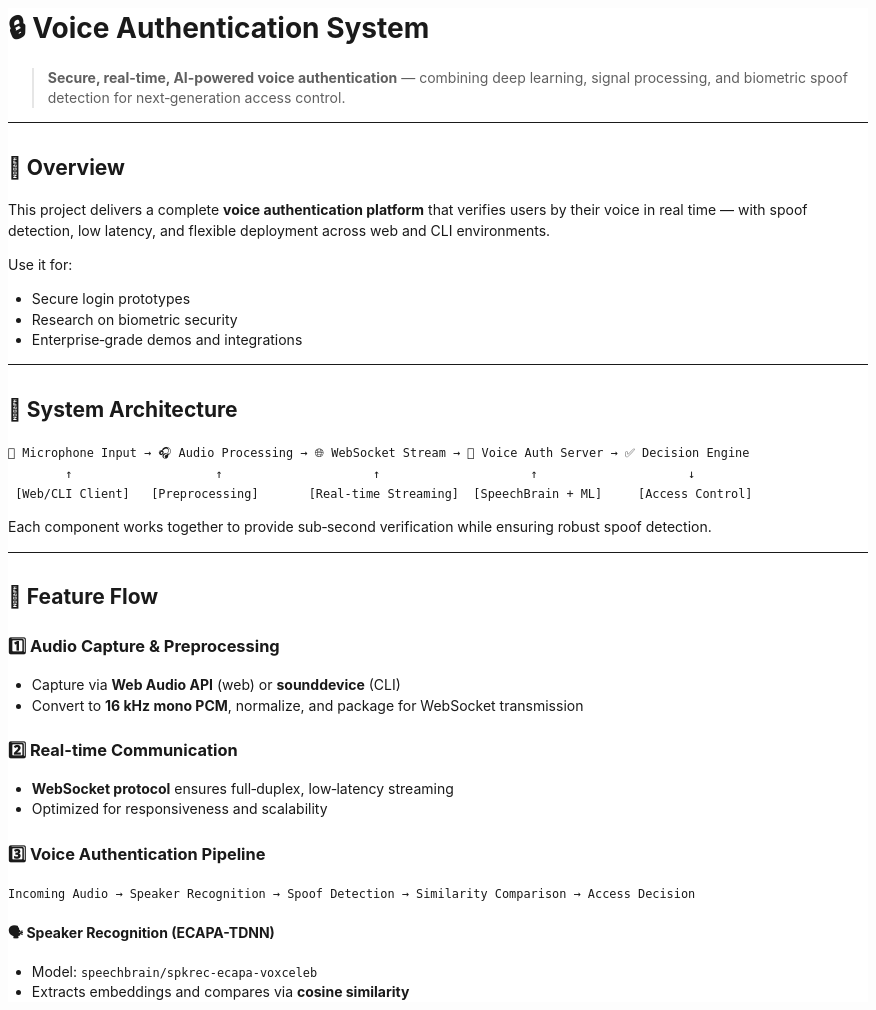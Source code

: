 # 🔒 Voice Authentication System

> **Secure, real-time, AI-powered voice authentication** — combining deep learning, signal processing, and biometric spoof detection for next‑generation access control.

---

## 🚀 Overview
This project delivers a complete **voice authentication platform** that verifies users by their voice in real time — with spoof detection, low latency, and flexible deployment across web and CLI environments.

Use it for:
- Secure login prototypes
- Research on biometric security
- Enterprise‑grade demos and integrations

---

## 🧠 System Architecture

```
🎤 Microphone Input → 🎧 Audio Processing → 🌐 WebSocket Stream → 🧩 Voice Auth Server → ✅ Decision Engine
        ↑                    ↑                     ↑                     ↑                     ↓
 [Web/CLI Client]   [Preprocessing]       [Real-time Streaming]  [SpeechBrain + ML]     [Access Control]
```

Each component works together to provide sub‑second verification while ensuring robust spoof detection.

---

## 🔁 Feature Flow

### 1️⃣ Audio Capture & Preprocessing
- Capture via **Web Audio API** (web) or **sounddevice** (CLI)
- Convert to **16 kHz mono PCM**, normalize, and package for WebSocket transmission

### 2️⃣ Real-time Communication
- **WebSocket protocol** ensures full‑duplex, low‑latency streaming
- Optimized for responsiveness and scalability

### 3️⃣ Voice Authentication Pipeline
```
Incoming Audio → Speaker Recognition → Spoof Detection → Similarity Comparison → Access Decision
```

#### 🗣️ Speaker Recognition (ECAPA-TDNN)
- Model: `speechbrain/spkrec-ecapa-voxceleb`
- Extracts embeddings and compares via **cosine similarity**
